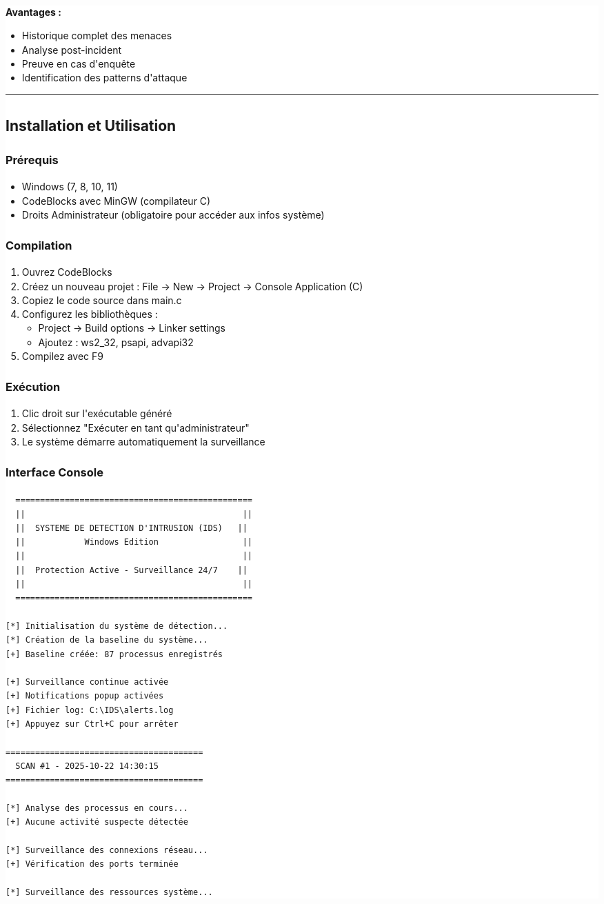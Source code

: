 **Avantages :**
- Historique complet des menaces
- Analyse post-incident
- Preuve en cas d'enquête
- Identification des patterns d'attaque

---

## Installation et Utilisation

### Prérequis

- Windows (7, 8, 10, 11)
- CodeBlocks avec MinGW (compilateur C)
- Droits Administrateur (obligatoire pour accéder aux infos système)

### Compilation

1. Ouvrez CodeBlocks
2. Créez un nouveau projet : File → New → Project → Console Application (C)
3. Copiez le code source dans main.c
4. Configurez les bibliothèques :
   - Project → Build options → Linker settings
   - Ajoutez : ws2_32, psapi, advapi32
5. Compilez avec F9

### Exécution

1. Clic droit sur l'exécutable généré
2. Sélectionnez "Exécuter en tant qu'administrateur"
3. Le système démarre automatiquement la surveillance

### Interface Console

```
  ================================================
  ||                                            ||
  ||  SYSTEME DE DETECTION D'INTRUSION (IDS)   ||
  ||            Windows Edition                 ||
  ||                                            ||
  ||  Protection Active - Surveillance 24/7    ||
  ||                                            ||
  ================================================

[*] Initialisation du système de détection...
[*] Création de la baseline du système...
[+] Baseline créée: 87 processus enregistrés

[+] Surveillance continue activée
[+] Notifications popup activées
[+] Fichier log: C:\IDS\alerts.log
[+] Appuyez sur Ctrl+C pour arrêter

========================================
  SCAN #1 - 2025-10-22 14:30:15
========================================

[*] Analyse des processus en cours...
[+] Aucune activité suspecte détectée

[*] Surveillance des connexions réseau...
[+] Vérification des ports terminée

[*] Surveillance des ressources système...
```